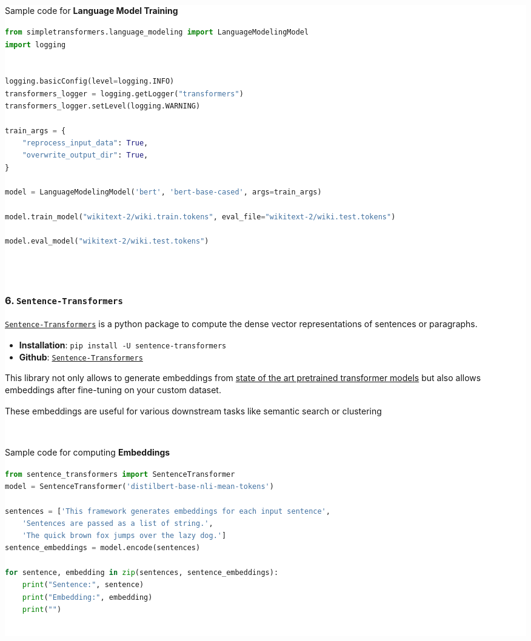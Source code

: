 Sample code for **Language Model Training**
```python
from simpletransformers.language_modeling import LanguageModelingModel
import logging


logging.basicConfig(level=logging.INFO)
transformers_logger = logging.getLogger("transformers")
transformers_logger.setLevel(logging.WARNING)

train_args = {
    "reprocess_input_data": True,
    "overwrite_output_dir": True,
}

model = LanguageModelingModel('bert', 'bert-base-cased', args=train_args)

model.train_model("wikitext-2/wiki.train.tokens", eval_file="wikitext-2/wiki.test.tokens")

model.eval_model("wikitext-2/wiki.test.tokens")
```

<br><br>

### 6. `Sentence-Transformers`
[`Sentence-Transformers`](https://github.com/UKPLab/sentence-transformers) is a python package to compute the dense vector representations of sentences or paragraphs. 

- **Installation**: `pip install -U sentence-transformers`
- **Github**: [`Sentence-Transformers`](https://github.com/UKPLab/sentence-transformers)

This library not only allows to generate embeddings from [state of the art pretrained transformer models](https://www.sbert.net/docs/pretrained_models.html) but also allows embeddings after fine-tuning on your custom dataset.

These embeddings are useful for various downstream tasks like semantic search or clustering

<br>

Sample code for computing **Embeddings**

```python
from sentence_transformers import SentenceTransformer
model = SentenceTransformer('distilbert-base-nli-mean-tokens')

sentences = ['This framework generates embeddings for each input sentence',
    'Sentences are passed as a list of string.', 
    'The quick brown fox jumps over the lazy dog.']
sentence_embeddings = model.encode(sentences)

for sentence, embedding in zip(sentences, sentence_embeddings):
    print("Sentence:", sentence)
    print("Embedding:", embedding)
    print("")

```
<br>
